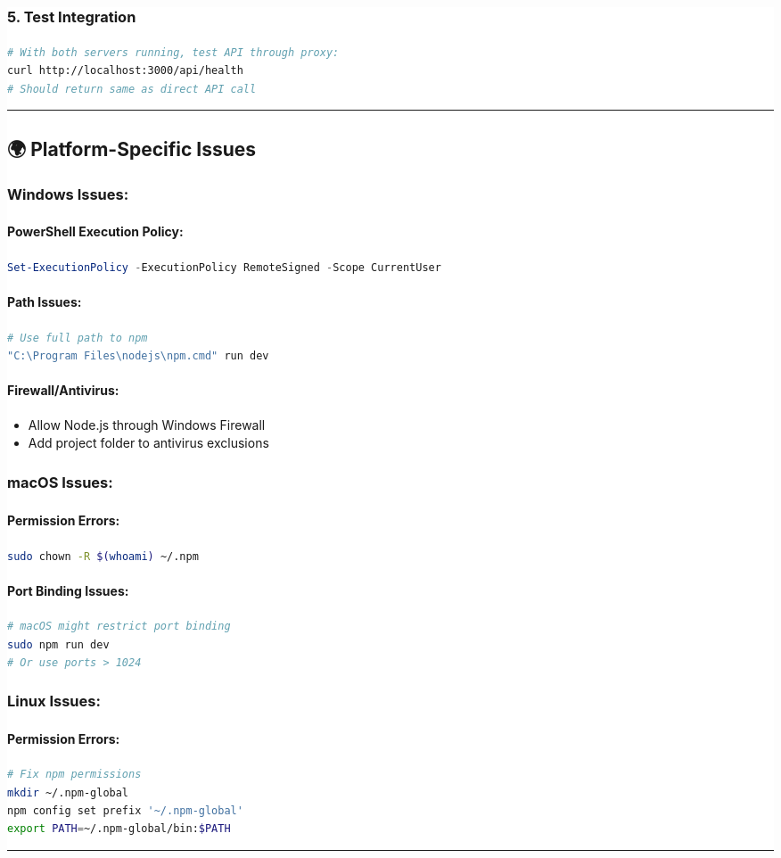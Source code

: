 ### **5. Test Integration**
```bash
# With both servers running, test API through proxy:
curl http://localhost:3000/api/health
# Should return same as direct API call
```

---

## 🌍 **Platform-Specific Issues**

### **Windows Issues:**

#### **PowerShell Execution Policy:**
```powershell
Set-ExecutionPolicy -ExecutionPolicy RemoteSigned -Scope CurrentUser
```

#### **Path Issues:**
```bash
# Use full path to npm
"C:\Program Files\nodejs\npm.cmd" run dev
```

#### **Firewall/Antivirus:**
- Allow Node.js through Windows Firewall
- Add project folder to antivirus exclusions

### **macOS Issues:**

#### **Permission Errors:**
```bash
sudo chown -R $(whoami) ~/.npm
```

#### **Port Binding Issues:**
```bash
# macOS might restrict port binding
sudo npm run dev
# Or use ports > 1024
```

### **Linux Issues:**

#### **Permission Errors:**
```bash
# Fix npm permissions
mkdir ~/.npm-global
npm config set prefix '~/.npm-global'
export PATH=~/.npm-global/bin:$PATH
```

---